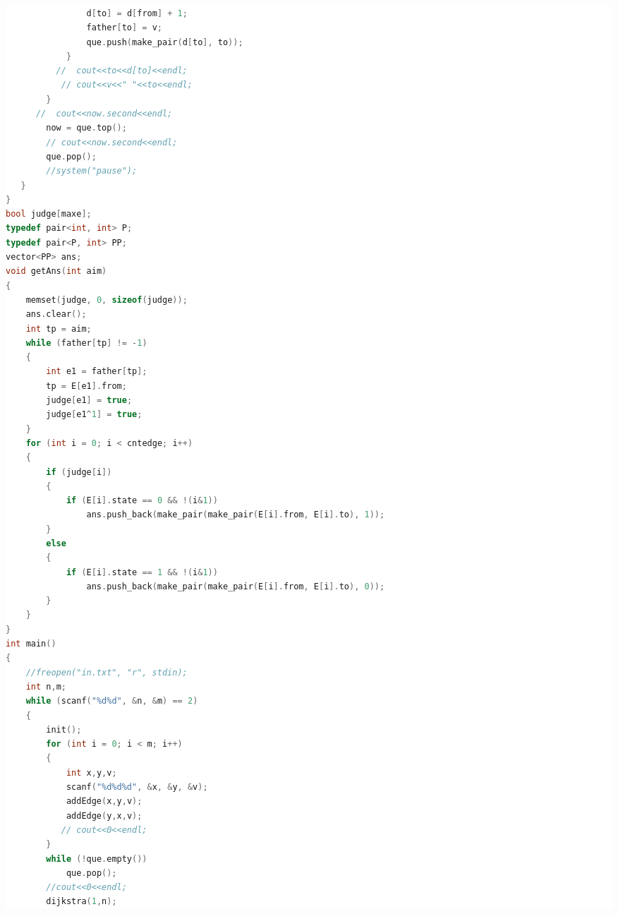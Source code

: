 ```c++
                d[to] = d[from] + 1;
                father[to] = v;
                que.push(make_pair(d[to], to));
            }
          //  cout<<to<<d[to]<<endl;
           // cout<<v<<" "<<to<<endl;
        }
      //  cout<<now.second<<endl;
        now = que.top();
        // cout<<now.second<<endl;
        que.pop();
        //system("pause");
   }
}
bool judge[maxe];
typedef pair<int, int> P;
typedef pair<P, int> PP;
vector<PP> ans;
void getAns(int aim)
{
    memset(judge, 0, sizeof(judge));
    ans.clear();
    int tp = aim;
    while (father[tp] != -1)
    {
        int e1 = father[tp];
        tp = E[e1].from;
        judge[e1] = true;
        judge[e1^1] = true;
    }
    for (int i = 0; i < cntedge; i++)
    {
        if (judge[i])
        {
            if (E[i].state == 0 && !(i&1))
                ans.push_back(make_pair(make_pair(E[i].from, E[i].to), 1));
        }
        else
        {
            if (E[i].state == 1 && !(i&1))
                ans.push_back(make_pair(make_pair(E[i].from, E[i].to), 0));
        }
    }
}
int main()
{
    //freopen("in.txt", "r", stdin);
    int n,m;
    while (scanf("%d%d", &n, &m) == 2)
    {
        init();
        for (int i = 0; i < m; i++)
        {
            int x,y,v;
            scanf("%d%d%d", &x, &y, &v);
            addEdge(x,y,v);
            addEdge(y,x,v);
           // cout<<0<<endl;
        }
        while (!que.empty())
            que.pop();
        //cout<<0<<endl;
        dijkstra(1,n);
```